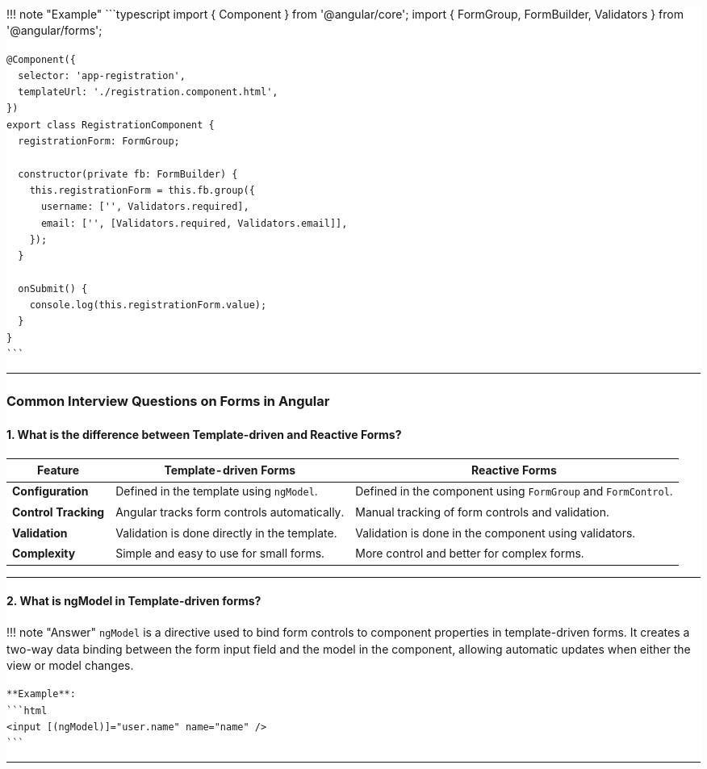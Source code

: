 !!! note "Example"
    ```typescript
    import { Component } from '@angular/core';
    import { FormGroup, FormBuilder, Validators } from '@angular/forms';

    @Component({
      selector: 'app-registration',
      templateUrl: './registration.component.html',
    })
    export class RegistrationComponent {
      registrationForm: FormGroup;

      constructor(private fb: FormBuilder) {
        this.registrationForm = this.fb.group({
          username: ['', Validators.required],
          email: ['', [Validators.required, Validators.email]],
        });
      }

      onSubmit() {
        console.log(this.registrationForm.value);
      }
    }
    ```

---

### Common Interview Questions on Forms in Angular

#### 1. **What is the difference between Template-driven and Reactive Forms?**

| **Feature**               | **Template-driven Forms**                               | **Reactive Forms**                                         |
|---------------------------|---------------------------------------------------------|------------------------------------------------------------|
| **Configuration**          | Defined in the template using `ngModel`.               | Defined in the component using `FormGroup` and `FormControl`. |
| **Control Tracking**       | Angular tracks form controls automatically.             | Manual tracking of form controls and validation.            |
| **Validation**             | Validation is done directly in the template.            | Validation is done in the component using validators.       |
| **Complexity**             | Simple and easy to use for small forms.                 | More control and better for complex forms.                 |

---

#### 2. **What is ngModel in Template-driven forms?**

!!! note "Answer"
    `ngModel` is a directive used to bind form controls to component properties in template-driven forms. It creates a two-way data binding between the form input field and the model in the component, allowing automatic updates when either the view or model changes.

    **Example**:
    ```html
    <input [(ngModel)]="user.name" name="name" />
    ```

---